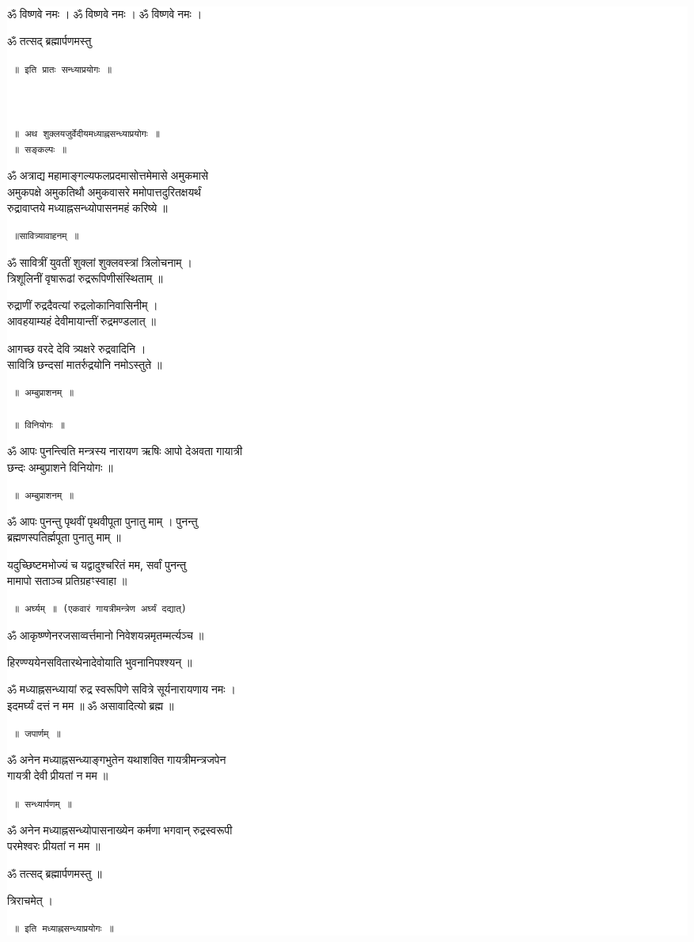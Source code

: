 ॐ विष्णवे नमः । ॐ विष्णवे नमः । ॐ विष्णवे नमः ।  
  
ॐ तत्सद् ब्रह्मार्पणमस्तु  
  
     ॥ इति प्रातः सन्ध्याप्रयोगः ॥   
  
  
  
     ॥ अथ शुक्लयजुर्वेदीयमध्याह्नसन्ध्याप्रयोगः ॥   
     ॥ सङ्कल्पः ॥   
ॐ अत्राद्य महामाङ्गल्यफलप्रदमासोत्तमेमासे अमुकमासे  
अमुकपक्षे अमुकतिथौ अमुकवासरे ममोपात्तदुरितक्षयर्थं  
रुद्रावाप्तये मध्याह्नसन्ध्योपासनमहं  करिष्ये ॥  
  
     ॥सावित्र्यावाहनम् ॥   
ॐ सावित्रीं युवतीं शुक्लां शुक्लवस्त्रां त्रिलोचनाम् ।  
त्रिशूलिनीं वृषारूढां रुद्ररूपिणीसंस्थिताम् ॥  
  
रुद्राणीं रुद्रदैवत्यां रुद्रलोकानिवासिनीम् ।  
आवहयाम्यहं देवीमायान्तीं रुद्रमण्डलात् ॥  
  
आगच्छ वरदे देवि त्र्यक्षरे रुद्रवादिनि ।  
सावित्रि छन्दसां मातर्रुद्रयोनि नमोऽस्तुते ॥  
  
     ॥ अम्बुप्राशनम् ॥  
  
     ॥ विनियोगः ॥  
  
ॐ आपः पुनन्त्विति मन्त्रस्य नारायण ऋषिः आपो देअवता गायात्री  
छन्दः अम्बुप्राशने विनियोगः ॥  
  
     ॥ अम्बुप्राशनम् ॥   
ॐ आपः पुनन्तु पृथवीं पृथवीपूता पुनातु माम् । पुनन्तु  
ब्रह्मणस्पतिर्ह्मपूता पुनातु माम् ॥  
  
यदुच्छिष्टमभोज्यं च यद्वादुश्चरितं मम, सर्वां पुनन्तु  
मामापो सताञ्च प्रतिग्रहꣳस्वाहा ॥  
  
     ॥ अर्घ्यम् ॥ (एकवारं गायत्रीमन्त्रेण अर्घ्यं दद्यात्)  
ॐ आकृष्ण्णेनरजसाव्वर्त्तमानो निवेशयन्नमृतम्मर्त्यञ्च ॥  
  
हिरण्ण्ययेनसवितारथेनादेवोयाति भुवनानिपश्श्यन् ॥  
  
ॐ मध्याह्नसन्ध्यायां रुद्र स्वरूपिणे सवित्रे सूर्यनारायणाय नमः ।  
इदमर्घ्यं दत्तं न मम ॥ ॐ असावादित्यो ब्रह्म ॥  
  
     ॥ जपार्णम् ॥   
ॐ अनेन मध्याह्नसन्ध्याङ्गभुतेन यथाशक्ति गायत्रीमन्त्रजपेन  
गायत्री देवी प्रीयतां न मम ॥  
  
     ॥ सन्ध्यार्पणम् ॥   
ॐ अनेन मध्याह्नसन्ध्योपासनाख्येन कर्मणा भगवान् रुद्रस्वरूपी  
परमेश्वरः प्रीयतां न मम ॥  
  
ॐ तत्सद् ब्रह्मार्पणमस्तु ॥  
  
त्रिराचमेत् ।  
  
     ॥ इति मध्याह्नसन्ध्याप्रयोगः ॥   
  
  